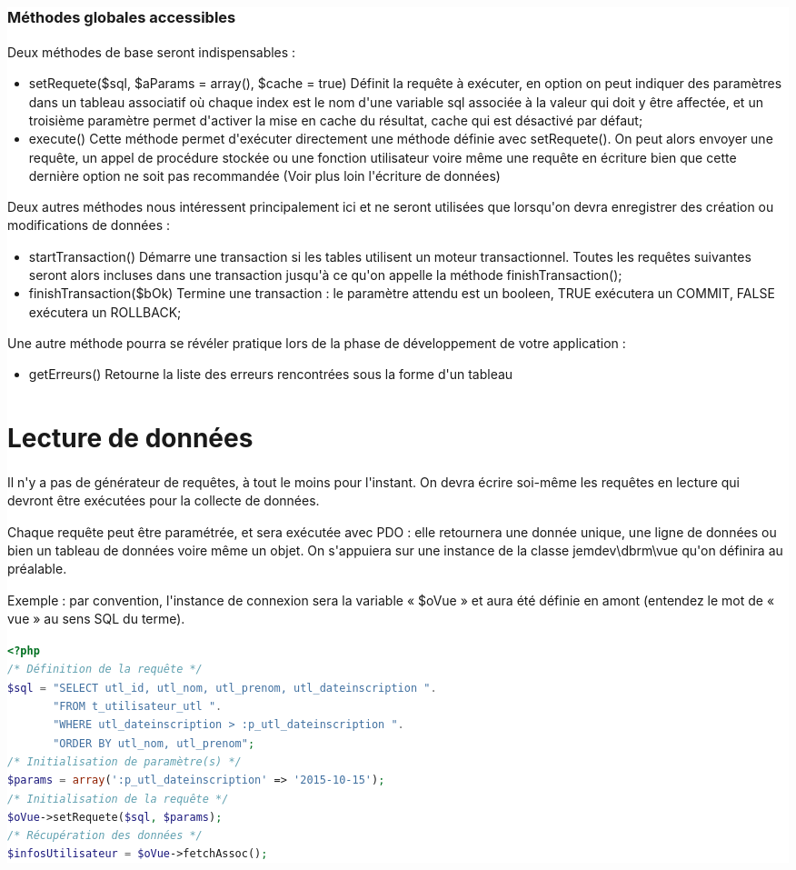 ### Méthodes globales accessibles
Deux méthodes de base seront indispensables :

- setRequete($sql, $aParams = array(), $cache = true)
Définit la requête à exécuter, en option on peut indiquer des paramètres dans un tableau associatif où chaque index est le nom d'une variable sql associée à la valeur qui doit y être affectée, et un troisième paramètre permet d'activer la mise en cache du résultat, cache qui est désactivé par défaut;
- execute()
Cette méthode permet d'exécuter directement une méthode définie avec setRequete(). On peut alors envoyer une requête, un appel de procédure stockée ou une fonction utilisateur voire même une requête en écriture bien que cette dernière option ne soit pas recommandée (Voir plus loin l'écriture de données)


Deux autres méthodes nous intéressent principalement ici et ne seront utilisées que lorsqu'on devra enregistrer des création ou modifications de données :

- startTransaction()
Démarre une transaction si les tables utilisent un moteur transactionnel. Toutes les requêtes suivantes seront alors incluses dans une transaction jusqu'à ce qu'on appelle la méthode finishTransaction();
- finishTransaction($bOk)
Termine une transaction : le paramètre attendu est un booleen, TRUE exécutera un COMMIT, FALSE exécutera un ROLLBACK;

Une autre méthode pourra se révéler pratique lors de la phase de développement de votre application :

- getErreurs()
Retourne la liste des erreurs rencontrées sous la forme d'un tableau


# Lecture de données
Il n'y a pas de générateur de requêtes, à tout le moins pour l'instant. On devra écrire soi-même les requêtes en lecture qui devront être exécutées pour la collecte de données.

Chaque requête peut être paramétrée, et sera exécutée avec PDO : elle retournera une donnée unique, une ligne de données ou bien un tableau de données voire même un objet.
On s'appuiera sur une instance de la classe jemdev\dbrm\vue qu'on définira au préalable.

Exemple : par convention, l'instance de connexion sera la variable « $oVue » et aura été définie en amont (entendez le mot de « vue » au sens SQL du terme).

```php
<?php
/* Définition de la requête */
$sql = "SELECT utl_id, utl_nom, utl_prenom, utl_dateinscription ".
       "FROM t_utilisateur_utl ".
       "WHERE utl_dateinscription > :p_utl_dateinscription ".
       "ORDER BY utl_nom, utl_prenom";
/* Initialisation de paramètre(s) */
$params = array(':p_utl_dateinscription' => '2015-10-15');
/* Initialisation de la requête */
$oVue->setRequete($sql, $params);
/* Récupération des données */
$infosUtilisateur = $oVue->fetchAssoc();
```
